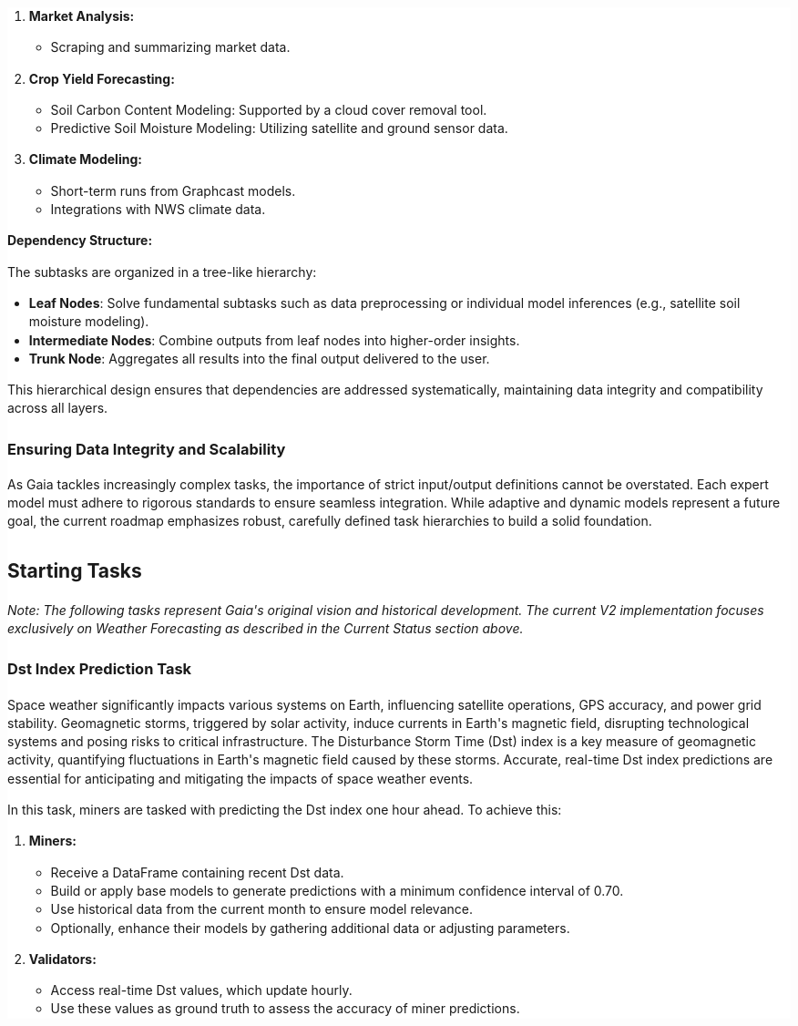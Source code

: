 1. **Market Analysis:**
   - Scraping and summarizing market data.

2. **Crop Yield Forecasting:**
   - Soil Carbon Content Modeling: Supported by a cloud cover removal tool.
   - Predictive Soil Moisture Modeling: Utilizing satellite and ground sensor data.

3. **Climate Modeling:**
   - Short-term runs from Graphcast models.
   - Integrations with NWS climate data.

**Dependency Structure:**

The subtasks are organized in a tree-like hierarchy:

- **Leaf Nodes**: Solve fundamental subtasks such as data preprocessing or individual model inferences (e.g., satellite soil moisture modeling).
- **Intermediate Nodes**: Combine outputs from leaf nodes into higher-order insights.
- **Trunk Node**: Aggregates all results into the final output delivered to the user.

This hierarchical design ensures that dependencies are addressed systematically, maintaining data integrity and compatibility across all layers.

### Ensuring Data Integrity and Scalability

As Gaia tackles increasingly complex tasks, the importance of strict input/output definitions cannot be overstated. Each expert model must adhere to rigorous standards to ensure seamless integration. While adaptive and dynamic models represent a future goal, the current roadmap emphasizes robust, carefully defined task hierarchies to build a solid foundation.

## Starting Tasks

*Note: The following tasks represent Gaia's original vision and historical development. The current V2 implementation focuses exclusively on Weather Forecasting as described in the Current Status section above.*

### Dst Index Prediction Task

Space weather significantly impacts various systems on Earth, influencing satellite operations, GPS accuracy, and power grid stability. Geomagnetic storms, triggered by solar activity, induce currents in Earth's magnetic field, disrupting technological systems and posing risks to critical infrastructure. The Disturbance Storm Time (Dst) index is a key measure of geomagnetic activity, quantifying fluctuations in Earth's magnetic field caused by these storms. Accurate, real-time Dst index predictions are essential for anticipating and mitigating the impacts of space weather events.

In this task, miners are tasked with predicting the Dst index one hour ahead. To achieve this:

1. **Miners:**
   - Receive a DataFrame containing recent Dst data.
   - Build or apply base models to generate predictions with a minimum confidence interval of 0.70.
   - Use historical data from the current month to ensure model relevance.
   - Optionally, enhance their models by gathering additional data or adjusting parameters.

2. **Validators:**
   - Access real-time Dst values, which update hourly.
   - Use these values as ground truth to assess the accuracy of miner predictions.
